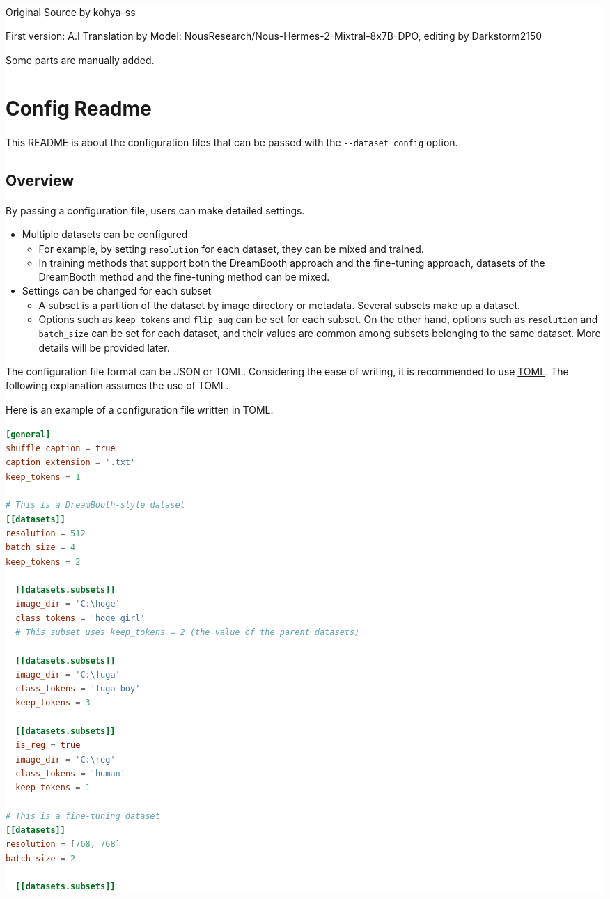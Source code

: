 Original Source by kohya-ss

First version:
A.I Translation by Model: NousResearch/Nous-Hermes-2-Mixtral-8x7B-DPO, editing by Darkstorm2150

Some parts are manually added.

# Config Readme

This README is about the configuration files that can be passed with the `--dataset_config` option.

## Overview

By passing a configuration file, users can make detailed settings.

* Multiple datasets can be configured
   * For example, by setting `resolution` for each dataset, they can be mixed and trained.
   * In training methods that support both the DreamBooth approach and the fine-tuning approach, datasets of the DreamBooth method and the fine-tuning method can be mixed.
* Settings can be changed for each subset
   * A subset is a partition of the dataset by image directory or metadata. Several subsets make up a dataset.
   * Options such as `keep_tokens` and `flip_aug` can be set for each subset. On the other hand, options such as `resolution` and `batch_size` can be set for each dataset, and their values are common among subsets belonging to the same dataset. More details will be provided later.

The configuration file format can be JSON or TOML. Considering the ease of writing, it is recommended to use [TOML](https://toml.io/ja/v1.0.0-rc.2). The following explanation assumes the use of TOML.


Here is an example of a configuration file written in TOML.

```toml
[general]
shuffle_caption = true
caption_extension = '.txt'
keep_tokens = 1

# This is a DreamBooth-style dataset
[[datasets]]
resolution = 512
batch_size = 4
keep_tokens = 2

  [[datasets.subsets]]
  image_dir = 'C:\hoge'
  class_tokens = 'hoge girl'
  # This subset uses keep_tokens = 2 (the value of the parent datasets)

  [[datasets.subsets]]
  image_dir = 'C:\fuga'
  class_tokens = 'fuga boy'
  keep_tokens = 3

  [[datasets.subsets]]
  is_reg = true
  image_dir = 'C:\reg'
  class_tokens = 'human'
  keep_tokens = 1

# This is a fine-tuning dataset
[[datasets]]
resolution = [768, 768]
batch_size = 2

  [[datasets.subsets]]
```